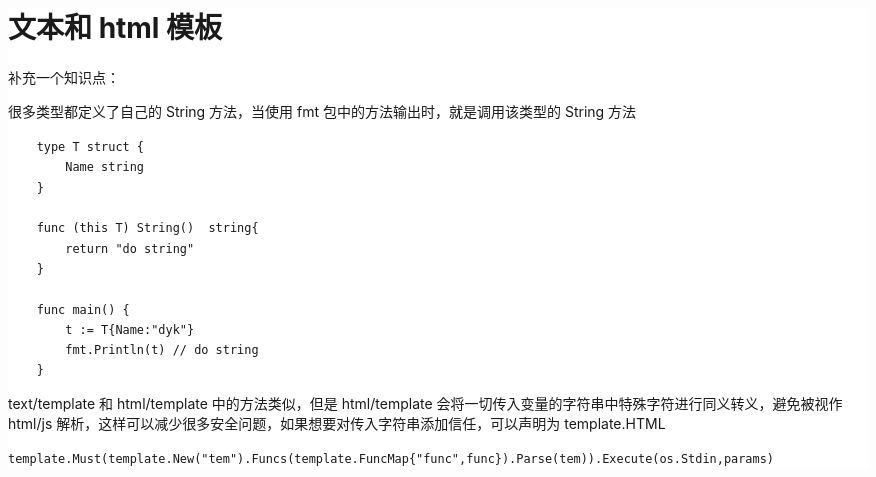 # 文本和 html 模板
补充一个知识点：

很多类型都定义了自己的 String 方法，当使用 fmt 包中的方法输出时，就是调用该类型的 String 方法
```
	type T struct {
		Name string
	}

	func (this T) String()  string{
		return "do string"
	}

	func main() {
		t := T{Name:"dyk"}
		fmt.Println(t) // do string
	}
```
text/template 和 html/template 中的方法类似，但是 html/template 会将一切传入变量的字符串中特殊字符进行同义转义，避免被视作 html/js 解析，这样可以减少很多安全问题，如果想要对传入字符串添加信任，可以声明为 template.HTML

	template.Must(template.New("tem").Funcs(template.FuncMap{"func",func}).Parse(tem)).Execute(os.Stdin,params)
